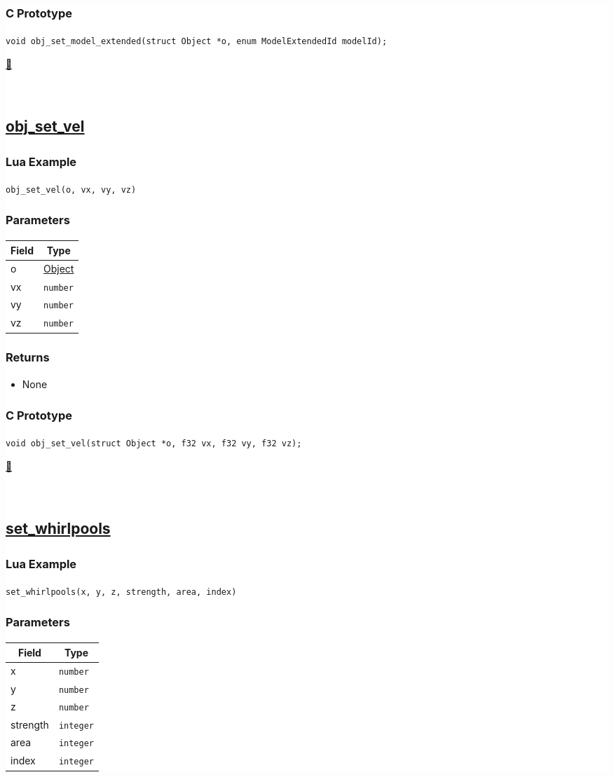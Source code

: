 ### C Prototype
`void obj_set_model_extended(struct Object *o, enum ModelExtendedId modelId);`

[:arrow_up_small:](#)

<br />

## [obj_set_vel](#obj_set_vel)

### Lua Example
`obj_set_vel(o, vx, vy, vz)`

### Parameters
| Field | Type |
| ----- | ---- |
| o | [Object](structs.md#Object) |
| vx | `number` |
| vy | `number` |
| vz | `number` |

### Returns
- None

### C Prototype
`void obj_set_vel(struct Object *o, f32 vx, f32 vy, f32 vz);`

[:arrow_up_small:](#)

<br />

## [set_whirlpools](#set_whirlpools)

### Lua Example
`set_whirlpools(x, y, z, strength, area, index)`

### Parameters
| Field | Type |
| ----- | ---- |
| x | `number` |
| y | `number` |
| z | `number` |
| strength | `integer` |
| area | `integer` |
| index | `integer` |
